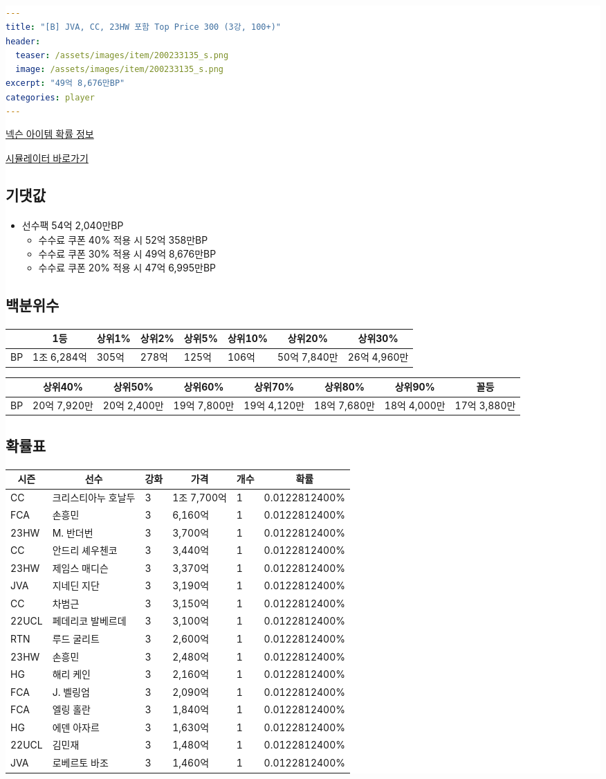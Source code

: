 ```yaml
---
title: "[B] JVA, CC, 23HW 포함 Top Price 300 (3강, 100+)"
header:
  teaser: /assets/images/item/200233135_s.png
  image: /assets/images/item/200233135_s.png
excerpt: "49억 8,676만BP"
categories: player
---
```

[넥슨 아이템 확률 정보](http://iteminfo.nexon.com/probability/fco?sn=7973)

[시뮬레이터 바로가기](/simulator/7973)
## 기댓값
- 선수팩 54억 2,040만BP
  - 수수료 쿠폰 40% 적용 시 52억 358만BP
  - 수수료 쿠폰 30% 적용 시 49억 8,676만BP
  - 수수료 쿠폰 20% 적용 시 47억 6,995만BP


## 백분위수

||1등|상위1%|상위2%|상위5%|상위10%|상위20%|상위30%|
|---|---|---|---|---|---|---|---|
|BP|1조 6,284억|305억|278억|125억|106억|50억 7,840만|26억 4,960만|

||상위40%|상위50%|상위60%|상위70%|상위80%|상위90%|꼴등|
|---|---|---|---|---|---|---|---|
|BP|20억 7,920만|20억 2,400만|19억 7,800만|19억 4,120만|18억 7,680만|18억 4,000만|17억 3,880만|


## 확률표

|시즌|선수|강화|가격|개수|확률|
|---|---|---|---|---|---|
|CC|크리스티아누 호날두|3|1조 7,700억|1|0.0122812400%|
|FCA|손흥민|3|6,160억|1|0.0122812400%|
|23HW|M. 반더번|3|3,700억|1|0.0122812400%|
|CC|안드리 셰우첸코|3|3,440억|1|0.0122812400%|
|23HW|제임스 매디슨|3|3,370억|1|0.0122812400%|
|JVA|지네딘 지단|3|3,190억|1|0.0122812400%|
|CC|차범근|3|3,150억|1|0.0122812400%|
|22UCL|페데리코 발베르데|3|3,100억|1|0.0122812400%|
|RTN|루드 굴리트|3|2,600억|1|0.0122812400%|
|23HW|손흥민|3|2,480억|1|0.0122812400%|
|HG|해리 케인|3|2,160억|1|0.0122812400%|
|FCA|J. 벨링엄|3|2,090억|1|0.0122812400%|
|FCA|엘링 홀란|3|1,840억|1|0.0122812400%|
|HG|에덴 아자르|3|1,630억|1|0.0122812400%|
|22UCL|김민재|3|1,480억|1|0.0122812400%|
|JVA|로베르토 바조|3|1,460억|1|0.0122812400%|
